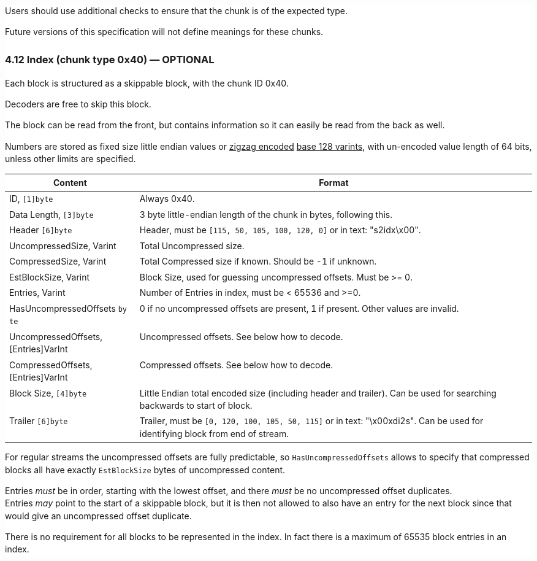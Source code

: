 Users should use additional checks to ensure that the chunk is of the expected type.

Future versions of this specification will not define meanings for these chunks.


### 4.12 Index (chunk type 0x40) — OPTIONAL

Each block is structured as a skippable block, with the chunk ID 0x40.

Decoders are free to skip this block.

The block can be read from the front, but contains information
so it can easily be read from the back as well.

Numbers are stored as fixed size little endian values or [zigzag encoded](https://developers.google.com/protocol-buffers/docs/encoding#signed_integers) [base 128 varints](https://developers.google.com/protocol-buffers/docs/encoding),
with un-encoded value length of 64 bits, unless other limits are specified.

| Content                              | Format                                                                                                                        |
|--------------------------------------|-------------------------------------------------------------------------------------------------------------------------------|
| ID, `[1]byte`                        | Always 0x40.                                                                                                                  |
| Data Length, `[3]byte`               | 3 byte little-endian length of the chunk in bytes, following this.                                                            |
| Header `[6]byte`                     | Header, must be `[115, 50, 105, 100, 120, 0]` or in text: "s2idx\x00".                                                        |
| UncompressedSize, Varint             | Total Uncompressed size.                                                                                                      |
| CompressedSize, Varint               | Total Compressed size if known. Should be -1 if unknown.                                                                      |
| EstBlockSize, Varint                 | Block Size, used for guessing uncompressed offsets. Must be >= 0.                                                             |
| Entries, Varint                      | Number of Entries in index, must be < 65536 and >=0.                                                                          |
| HasUncompressedOffsets `byte`        | 0 if no uncompressed offsets are present, 1 if present. Other values are invalid.                                             |
| UncompressedOffsets, [Entries]VarInt | Uncompressed offsets. See below how to decode.                                                                                |
| CompressedOffsets, [Entries]VarInt   | Compressed offsets. See below how to decode.                                                                                  |
| Block Size, `[4]byte`                | Little Endian total encoded size (including header and trailer). Can be used for searching backwards to start of block.       |
| Trailer `[6]byte`                    | Trailer, must be `[0, 120, 100, 105, 50, 115]` or in text: "\x00xdi2s". Can be used for identifying block from end of stream. |

For regular streams the uncompressed offsets are fully predictable,
so `HasUncompressedOffsets` allows to specify that compressed blocks all have
exactly `EstBlockSize` bytes of uncompressed content.

Entries *must* be in order, starting with the lowest offset,
and there *must* be no uncompressed offset duplicates.  
Entries *may* point to the start of a skippable block,
but it is then not allowed to also have an entry for the next block since
that would give an uncompressed offset duplicate.

There is no requirement for all blocks to be represented in the index.
In fact there is a maximum of 65535 block entries in an index.
